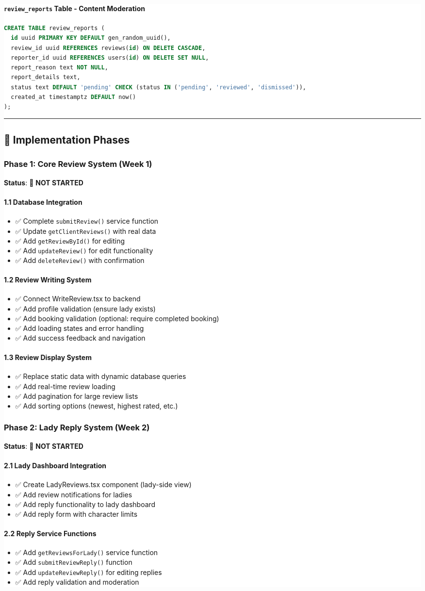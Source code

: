 #### **`review_reports` Table** - Content Moderation
```sql
CREATE TABLE review_reports (
  id uuid PRIMARY KEY DEFAULT gen_random_uuid(),
  review_id uuid REFERENCES reviews(id) ON DELETE CASCADE,
  reporter_id uuid REFERENCES users(id) ON DELETE SET NULL,
  report_reason text NOT NULL,
  report_details text,
  status text DEFAULT 'pending' CHECK (status IN ('pending', 'reviewed', 'dismissed')),
  created_at timestamptz DEFAULT now()
);
```

---

## 🚀 **Implementation Phases**

### **Phase 1: Core Review System** (Week 1)
**Status**: 🔴 **NOT STARTED**

#### **1.1 Database Integration** 
- ✅ Complete `submitReview()` service function
- ✅ Update `getClientReviews()` with real data
- ✅ Add `getReviewById()` for editing
- ✅ Add `updateReview()` for edit functionality
- ✅ Add `deleteReview()` with confirmation

#### **1.2 Review Writing System**
- ✅ Connect WriteReview.tsx to backend
- ✅ Add profile validation (ensure lady exists)
- ✅ Add booking validation (optional: require completed booking)
- ✅ Add loading states and error handling
- ✅ Add success feedback and navigation

#### **1.3 Review Display System**
- ✅ Replace static data with dynamic database queries
- ✅ Add real-time review loading
- ✅ Add pagination for large review lists
- ✅ Add sorting options (newest, highest rated, etc.)

### **Phase 2: Lady Reply System** (Week 2)
**Status**: 🔴 **NOT STARTED**

#### **2.1 Lady Dashboard Integration**
- ✅ Create LadyReviews.tsx component (lady-side view)
- ✅ Add review notifications for ladies
- ✅ Add reply functionality to lady dashboard
- ✅ Add reply form with character limits

#### **2.2 Reply Service Functions**
- ✅ Add `getReviewsForLady()` service function
- ✅ Add `submitReviewReply()` function
- ✅ Add `updateReviewReply()` for editing replies
- ✅ Add reply validation and moderation
